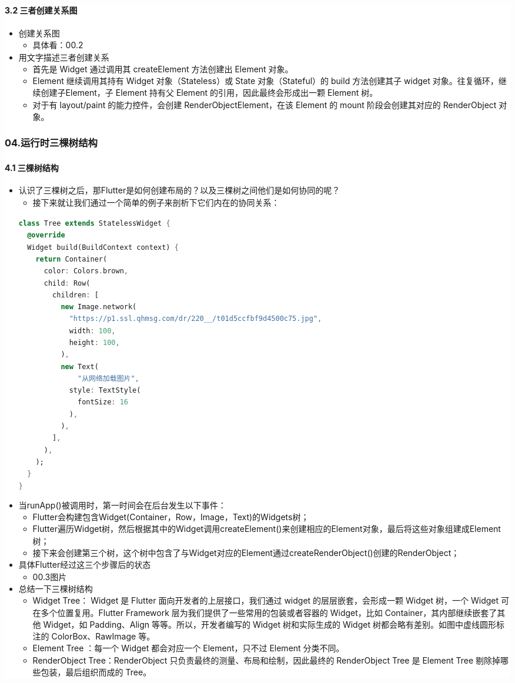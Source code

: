

#### 3.2 三者创建关系图
- 创建关系图
    - 具体看：00.2
- 用文字描述三者创建关系
    - 首先是 Widget 通过调用其 createElement 方法创建出 Element 对象。
    - Element 继续调用其持有 Widget 对象（Stateless）或 State 对象（Stateful）的 build 方法创建其子 widget 对象。往复循环，继续创建子Element，子 Element 持有父 Element 的引用，因此最终会形成出一颗 Element 树。
    - 对于有 layout/paint 的能力控件，会创建 RenderObjectElement，在该 Element 的 mount 阶段会创建其对应的 RenderObject 对象。


### 04.运行时三棵树结构
#### 4.1 三棵树结构
- 认识了三棵树之后，那Flutter是如何创建布局的？以及三棵树之间他们是如何协同的呢？
    - 接下来就让我们通过一个简单的例子来剖析下它们内在的协同关系：
    ``` dart
    class Tree extends StatelessWidget {
      @override
      Widget build(BuildContext context) {
        return Container(
          color: Colors.brown,
          child: Row(
            children: [
              new Image.network(
                "https://p1.ssl.qhmsg.com/dr/220__/t01d5ccfbf9d4500c75.jpg",
                width: 100,
                height: 100,
              ),
              new Text(
                  "从网络加载图片",
                style: TextStyle(
                  fontSize: 16
                ),
              ),
            ],
          ),
        );
      }
    }
    ```
- 当runApp()被调用时，第一时间会在后台发生以下事件：
    - Flutter会构建包含Widget(Container，Row，Image，Text)的Widgets树；
    - Flutter遍历Widget树，然后根据其中的Widget调用createElement()来创建相应的Element对象，最后将这些对象组建成Element树；
    - 接下来会创建第三个树，这个树中包含了与Widget对应的Element通过createRenderObject()创建的RenderObject；
- 具体Flutter经过这三个步骤后的状态
    - 00.3图片
- 总结一下三棵树结构
    - Widget Tree： Widget 是 Flutter 面向开发者的上层接口，我们通过 widget 的层层嵌套，会形成一颗 Widget 树，一个 Widget 可在多个位置复用。Flutter Framework 层为我们提供了一些常用的包装或者容器的 Widget，比如 Container，其内部继续嵌套了其他 Widget，如 Padding、Align 等等。所以，开发者编写的 Widget 树和实际生成的 Widget 树都会略有差别。如图中虚线圆形标注的 ColorBox、RawImage 等。
    - Element Tree ：每一个 Widget 都会对应一个 Element，只不过 Element 分类不同。
    - RenderObject Tree：RenderObject 只负责最终的测量、布局和绘制，因此最终的 RenderObject Tree 是 Element Tree 剔除掉哪些包装，最后组织而成的 Tree。

